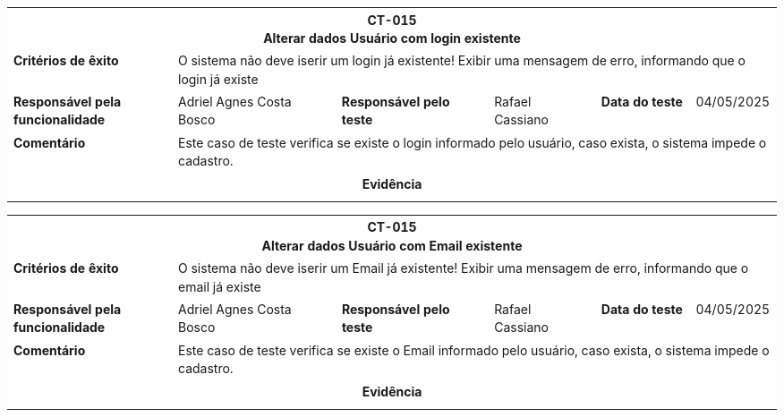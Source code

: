 
<table>
  <tr>
    <th colspan="6" width="1000">CT-015 <br>Alterar dados Usuário com login existente</th>
  </tr>
  <tr>
    <td width="170"><strong>Critérios de êxito</strong></td>
    <td colspan="5">O sistema não deve iserir um login já existente! Exibir uma mensagem de erro, informando que o login já existe</td>
  </tr>
  <tr>
    <td><strong>Responsável pela funcionalidade</strong></td>
    <td>Adriel Agnes Costa Bosco</td>
    <td><strong>Responsável pelo teste</strong></td>
    <td>Rafael Cassiano</td>
    <td><strong>Data do teste</strong></td>
    <td>04/05/2025</td>
  </tr>
  <tr>
    <td><strong>Comentário</strong></td>
    <td colspan="5">Este caso de teste verifica se existe o login informado pelo usuário, caso exista, o sistema impede o cadastro.</td>
  </tr>
  <tr>
    <td colspan="6" align="center"><strong>Evidência</strong></td>
  </tr>
  <tr>
    <td colspan="6" align="center"><video src="https://github.com/user-attachments/assets/cff1d580-f128-4ba3-9f1a-84a357a41bd2"/></td>
  </tr>
</table>


<table>
  <tr>
    <th colspan="6" width="1000">CT-015 <br>Alterar dados Usuário com Email existente</th>
  </tr>
  <tr>
    <td width="170"><strong>Critérios de êxito</strong></td>
    <td colspan="5">O sistema não deve iserir um Email já existente! Exibir uma mensagem de erro, informando que o email já existe</td>
  </tr>
  <tr>
    <td><strong>Responsável pela funcionalidade</strong></td>
    <td>Adriel Agnes Costa Bosco</td>
    <td><strong>Responsável pelo teste</strong></td>
    <td>Rafael Cassiano</td>
    <td><strong>Data do teste</strong></td>
    <td>04/05/2025</td>
  </tr>
  <tr>
    <td><strong>Comentário</strong></td>
    <td colspan="5">Este caso de teste verifica se existe o Email informado pelo usuário, caso exista, o sistema impede o cadastro.</td>
  </tr>
  <tr>
    <td colspan="6" align="center"><strong>Evidência</strong></td>
  </tr>
  <tr>
    <td colspan="6" align="center"><video src="https://github.com/user-attachments/assets/06c92b7b-c19e-4584-83f6-cef381f5fd8c"/></td>
  </tr>
</table>
